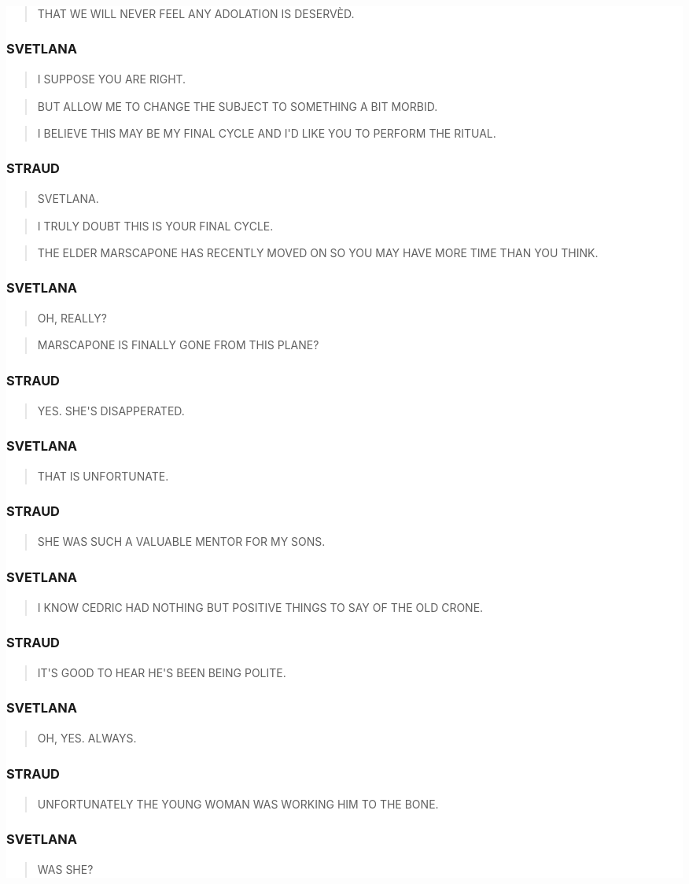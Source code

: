> THAT WE WILL NEVER FEEL ANY ADOLATION IS DESERVÈD.

### SVETLANA ###

> I SUPPOSE YOU ARE RIGHT.

> BUT ALLOW ME TO CHANGE THE SUBJECT TO SOMETHING A BIT MORBID.

> I BELIEVE THIS MAY BE MY FINAL CYCLE AND I'D LIKE YOU TO PERFORM THE RITUAL.

### STRAUD ###

> SVETLANA.

> I TRULY DOUBT THIS IS YOUR FINAL CYCLE.

> THE ELDER MARSCAPONE HAS RECENTLY MOVED ON SO YOU MAY HAVE MORE TIME THAN YOU THINK.

### SVETLANA ###

> OH, REALLY?

> MARSCAPONE IS FINALLY GONE FROM THIS PLANE?

### STRAUD ###

> YES. SHE'S DISAPPERATED.

### SVETLANA ###

> THAT IS UNFORTUNATE.

### STRAUD ###

> SHE WAS SUCH A VALUABLE MENTOR FOR MY SONS.

### SVETLANA ###

> I KNOW CEDRIC HAD NOTHING BUT POSITIVE THINGS TO SAY OF THE OLD CRONE.

### STRAUD ###

> IT'S GOOD TO HEAR HE'S BEEN BEING POLITE.

### SVETLANA ###

> OH, YES. ALWAYS.

### STRAUD ###

> UNFORTUNATELY THE YOUNG WOMAN WAS WORKING HIM TO THE BONE.

### SVETLANA ###

> WAS SHE?

